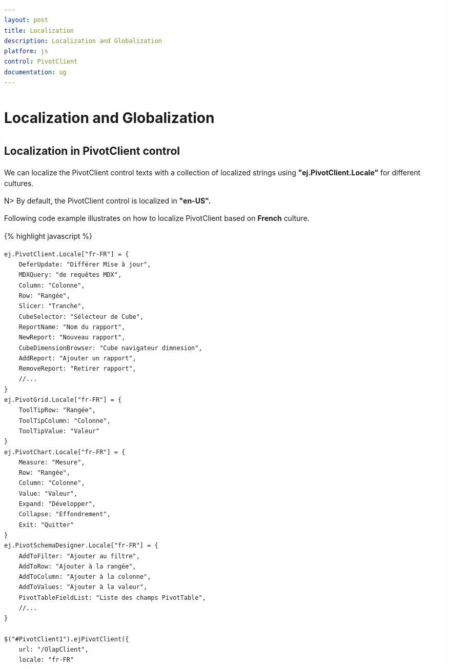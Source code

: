 ```yaml
---
layout: post
title: Localization
description: Localization and Globalization
platform: js
control: PivotClient
documentation: ug
---
```


# Localization and Globalization

## Localization in PivotClient control

We can localize the PivotClient control texts with a collection of localized strings using **"ej.PivotClient.Locale"** for different cultures.

N> By default, the PivotClient control is localized in **"en-US".**

Following code example illustrates on how to localize PivotClient based on **French** culture.

{% highlight javascript %}

    ej.PivotClient.Locale["fr-FR"] = {
        DeferUpdate: "Différer Mise à jour",
		MDXQuery: "de requêtes MDX",
        Column: "Colonne",
        Row: "Rangée",
        Slicer: "Tranche",
        CubeSelector: "Sélecteur de Cube",
        ReportName: "Nom du rapport",
        NewReport: "Nouveau rapport",
        CubeDimensionBrowser: "Cube navigateur dimnesion",
        AddReport: "Ajouter un rapport",
        RemoveReport: "Retirer rapport",
        //...
    }
    ej.PivotGrid.Locale["fr-FR"] = {
        ToolTipRow: "Rangée",
        ToolTipColumn: "Colonne",
        ToolTipValue: "Valeur"
    }
    ej.PivotChart.Locale["fr-FR"] = {
        Measure: "Mesure",
        Row: "Rangée",
        Column: "Colonne",
        Value: "Valeur",
        Expand: "Développer",
        Collapse: "Effondrement",
        Exit: "Quitter"
    }
    ej.PivotSchemaDesigner.Locale["fr-FR"] = {
        AddToFilter: "Ajouter au filtre",
        AddToRow: "Ajouter à la rangée",
        AddToColumn: "Ajouter à la colonne",
        AddToValues: "Ajouter à la valeur",
        PivotTableFieldList: "Liste des champs PivotTable",
        //...
    }

    $("#PivotClient1").ejPivotClient({
        url: "/OlapClient",    
        locale: "fr-FR"